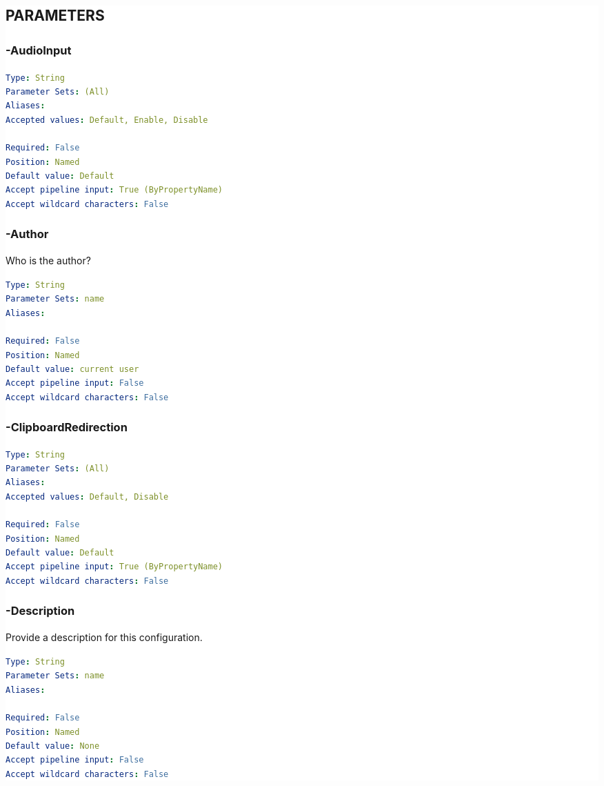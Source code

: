 ## PARAMETERS

### -AudioInput

```yaml
Type: String
Parameter Sets: (All)
Aliases:
Accepted values: Default, Enable, Disable

Required: False
Position: Named
Default value: Default
Accept pipeline input: True (ByPropertyName)
Accept wildcard characters: False
```

### -Author

Who is the author?

```yaml
Type: String
Parameter Sets: name
Aliases:

Required: False
Position: Named
Default value: current user
Accept pipeline input: False
Accept wildcard characters: False
```

### -ClipboardRedirection

```yaml
Type: String
Parameter Sets: (All)
Aliases:
Accepted values: Default, Disable

Required: False
Position: Named
Default value: Default
Accept pipeline input: True (ByPropertyName)
Accept wildcard characters: False
```

### -Description

Provide a description for this configuration.

```yaml
Type: String
Parameter Sets: name
Aliases:

Required: False
Position: Named
Default value: None
Accept pipeline input: False
Accept wildcard characters: False
```
